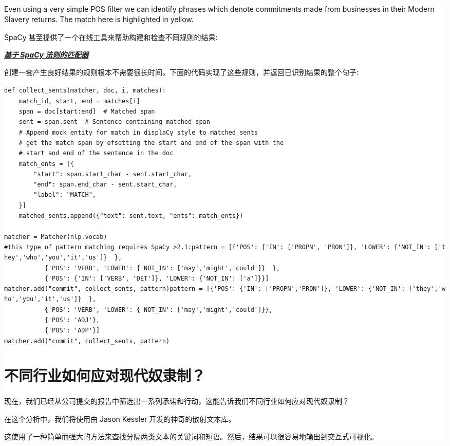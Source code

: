 
Even using a very simple POS filter we can identify phrases which denote commitments made from businesses in their Modern Slavery returns. The match here is highlighted in yellow.

SpaCy 甚至提供了一个在线工具来帮助构建和检查不同规则的结果:

[***基于 SpaCy 法则的匹配器***](https://explosion.ai/demos/matcher?text=We%20are%20pleased%20to%20report%20that%20in%20the%20year%0Ato%2031%20May%202018%20we%20found%20no%20instances%0Aof%20any%20Supplier%20using%20modern%20slavery%0Ain%20their%20supply%20chain%20and%2For%20any%20part%20of%0Atheir%20business.%20However%2C%20we%20will%20continue%0Ato%20monitor%20information%20provided%20by%20our%0ASuppliers%20to%20give%20comfort%20that%20they%20are%0Acompliant%20with%20our%20revised%20Sustainable%0AProcurement%20Policy.%20%0A&model=en_core_web_sm&pattern=%5B%7B%22id%22%3A0%2C%22attrs%22%3A%5B%7B%22name%22%3A%22POS%22%2C%22value%22%3A%22PRON%22%7D%5D%7D%2C%7B%22id%22%3A1%2C%22attrs%22%3A%5B%7B%22name%22%3A%22POS%22%2C%22value%22%3A%22VERB%22%7D%5D%7D%2C%7B%22id%22%3A2%2C%22attrs%22%3A%5B%7B%22name%22%3A%22POS%22%2C%22value%22%3A%22VERB%22%7D%5D%7D%5D)

创建一套产生良好结果的规则根本不需要很长时间。下面的代码实现了这些规则，并返回已识别结果的整个句子:

```
def collect_sents(matcher, doc, i, matches):
    match_id, start, end = matches[i]
    span = doc[start:end]  # Matched span
    sent = span.sent  # Sentence containing matched span
    # Append mock entity for match in displaCy style to matched_sents
    # get the match span by ofsetting the start and end of the span with the
    # start and end of the sentence in the doc
    match_ents = [{
        "start": span.start_char - sent.start_char,
        "end": span.end_char - sent.start_char,
        "label": "MATCH",
    }]
    matched_sents.append({"text": sent.text, "ents": match_ents})

matcher = Matcher(nlp.vocab)
#this type of pattern matching requires SpaCy >2.1:pattern = [{'POS': {'IN': ['PROPN', 'PRON']}, 'LOWER': {'NOT_IN': ['they','who','you','it','us']}  },
           {'POS': 'VERB', 'LOWER': {'NOT_IN': ['may','might','could']}  },
           {'POS': {'IN': ['VERB', 'DET']}, 'LOWER': {'NOT_IN': ['a']}}]
matcher.add("commit", collect_sents, pattern)pattern = [{'POS': {'IN': ['PROPN','PRON']}, 'LOWER': {'NOT_IN': ['they','who','you','it','us']}  },
           {'POS': 'VERB', 'LOWER': {'NOT_IN': ['may','might','could']}},
           {'POS': 'ADJ'},
           {'POS': 'ADP'}]
matcher.add("commit", collect_sents, pattern)
```

# 不同行业如何应对现代奴隶制？

现在，我们已经从公司提交的报告中筛选出一系列承诺和行动，这能告诉我们不同行业如何应对现代奴隶制？

在这个分析中，我们将使用由 Jason Kessler 开发的神奇的散射文本库。

这使用了一种简单而强大的方法来查找分隔两类文本的关键词和短语。然后，结果可以很容易地输出到交互式可视化。
